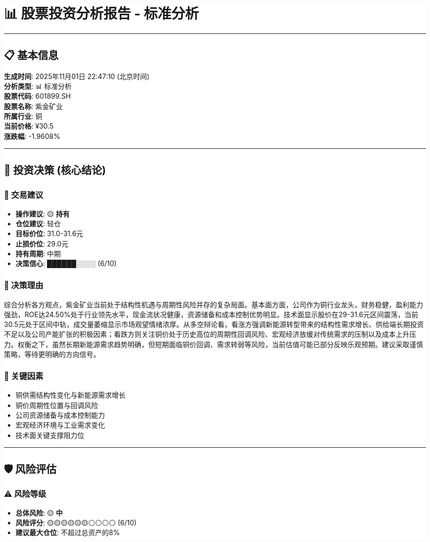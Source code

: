 # 📊 股票投资分析报告 - 标准分析

---

## 📋 基本信息

**生成时间**: 2025年11月01日 22:47:10 (北京时间)  
**分析类型**: 📊 标准分析  
**股票代码**: 601899.SH  
**股票名称**: 紫金矿业  
**所属行业**: 铜  
**当前价格**: ¥30.5  
**涨跌幅**: -1.9608%  

---

## 🎯 投资决策 (核心结论)

### 💼 交易建议
- **操作建议**: 🟡 **持有**
- **仓位建议**: 轻仓
- **目标价位**: 31.0-31.6元
- **止损价位**: 29.0元
- **持有周期**: 中期
- **决策信心**: ██████░░░░ (6/10)

### 📝 决策理由
综合分析各方观点，紫金矿业当前处于结构性机遇与周期性风险并存的复杂局面。基本面方面，公司作为铜行业龙头，财务稳健，盈利能力强劲，ROE达24.50%处于行业领先水平，现金流状况健康，资源储备和成本控制优势明显。技术面显示股价在29-31.6元区间震荡，当前30.5元处于区间中轨，成交量萎缩显示市场观望情绪浓厚。从多空辩论看，看涨方强调新能源转型带来的结构性需求增长、供给端长期投资不足以及公司产能扩张的积极因素；看跌方则关注铜价处于历史高位的周期性回调风险、宏观经济放缓对传统需求的压制以及成本上升压力。权衡之下，虽然长期新能源需求趋势明确，但短期面临铜价回调、需求转弱等风险，当前估值可能已部分反映乐观预期。建议采取谨慎策略，等待更明确的方向信号。

### 🔑 关键因素
- 铜供需结构性变化与新能源需求增长
- 铜价周期性位置与回调风险
- 公司资源储备与成本控制能力
- 宏观经济环境与工业需求变化
- 技术面关键支撑阻力位

---

## 🛡️ 风险评估

### ⚠️ 风险等级
- **总体风险**: 🟡 **中**
- **风险评分**: 🟡🟡🟡🟡🟡🟡⚪⚪⚪⚪ (6/10)
- **建议最大仓位**: 不超过总资产的8%
